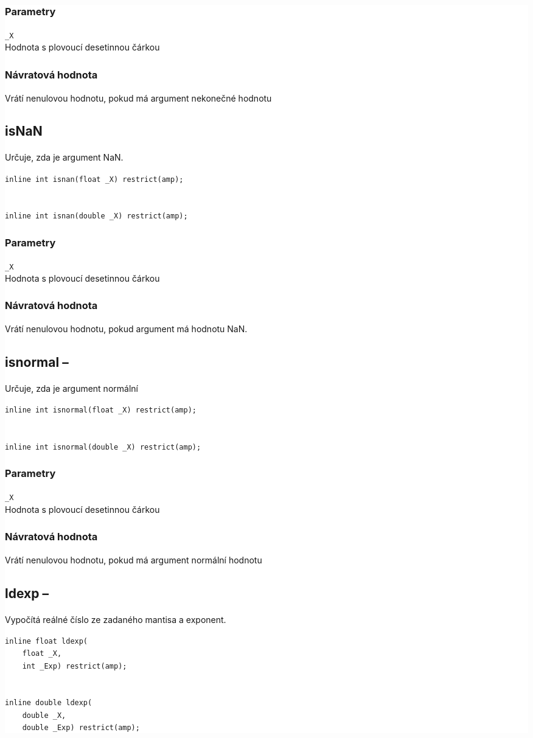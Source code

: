 ### <a name="parameters"></a>Parametry  
 `_X`  
 Hodnota s plovoucí desetinnou čárkou  
  
### <a name="return-value"></a>Návratová hodnota  
 Vrátí nenulovou hodnotu, pokud má argument nekonečné hodnotu  
  
##  <a name="isnan"></a>  isNaN  
 Určuje, zda je argument NaN.  
  
```  
inline int isnan(float _X) restrict(amp);

 
inline int isnan(double _X) restrict(amp);
```  
  
### <a name="parameters"></a>Parametry  
 `_X`  
 Hodnota s plovoucí desetinnou čárkou  
  
### <a name="return-value"></a>Návratová hodnota  
 Vrátí nenulovou hodnotu, pokud argument má hodnotu NaN.  
  
##  <a name="isnormal"></a>  isnormal –  
 Určuje, zda je argument normální  
  
```  
inline int isnormal(float _X) restrict(amp);

 
inline int isnormal(double _X) restrict(amp);
```  
  
### <a name="parameters"></a>Parametry  
 `_X`  
 Hodnota s plovoucí desetinnou čárkou  
  
### <a name="return-value"></a>Návratová hodnota  
 Vrátí nenulovou hodnotu, pokud má argument normální hodnotu  
  
##  <a name="ldexp"></a>  ldexp –  
 Vypočítá reálné číslo ze zadaného mantisa a exponent.  
  
```  
inline float ldexp(
    float _X,  
    int _Exp) restrict(amp);

 
inline double ldexp(
    double _X,  
    double _Exp) restrict(amp);
```  
  